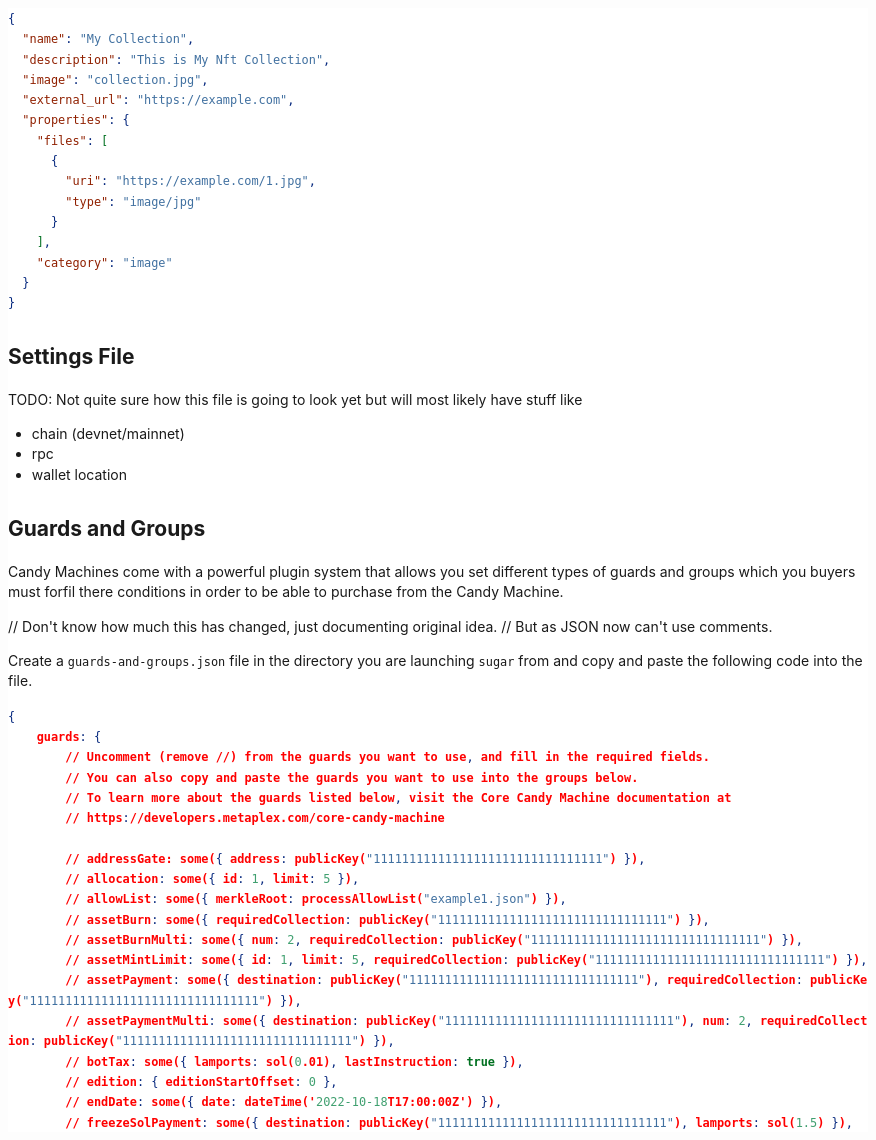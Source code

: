 ```json
{
  "name": "My Collection",
  "description": "This is My Nft Collection",
  "image": "collection.jpg",
  "external_url": "https://example.com",
  "properties": {
    "files": [
      {
        "uri": "https://example.com/1.jpg",
        "type": "image/jpg"
      }
    ],
    "category": "image"
  }
}
```

## Settings File

TODO: Not quite sure how this file is going to look yet but will most likely have stuff like

- chain (devnet/mainnet)
- rpc
- wallet location

## Guards and Groups

Candy Machines come with a powerful plugin system that allows you set different types of guards and groups which you buyers must forfil there conditions in order to be able to purchase from the Candy Machine.


// Don't know how much this has changed, just documenting original idea.
// But as JSON now can't use comments.

Create a `guards-and-groups.json` file in the directory you are launching `sugar` from and copy and paste the following code into the file.

```json
{
    guards: {
        // Uncomment (remove //) from the guards you want to use, and fill in the required fields.
        // You can also copy and paste the guards you want to use into the groups below.
        // To learn more about the guards listed below, visit the Core Candy Machine documentation at 
        // https://developers.metaplex.com/core-candy-machine

        // addressGate: some({ address: publicKey("11111111111111111111111111111111") }),
        // allocation: some({ id: 1, limit: 5 }),
        // allowList: some({ merkleRoot: processAllowList("example1.json") }),
        // assetBurn: some({ requiredCollection: publicKey("11111111111111111111111111111111") }),
        // assetBurnMulti: some({ num: 2, requiredCollection: publicKey("11111111111111111111111111111111") }),
        // assetMintLimit: some({ id: 1, limit: 5, requiredCollection: publicKey("11111111111111111111111111111111") }),
        // assetPayment: some({ destination: publicKey("11111111111111111111111111111111"), requiredCollection: publicKey("11111111111111111111111111111111") }),
        // assetPaymentMulti: some({ destination: publicKey("11111111111111111111111111111111"), num: 2, requiredCollection: publicKey("11111111111111111111111111111111") }),
        // botTax: some({ lamports: sol(0.01), lastInstruction: true }),
        // edition: { editionStartOffset: 0 },
        // endDate: some({ date: dateTime('2022-10-18T17:00:00Z') }),
        // freezeSolPayment: some({ destination: publicKey("11111111111111111111111111111111"), lamports: sol(1.5) }),
```